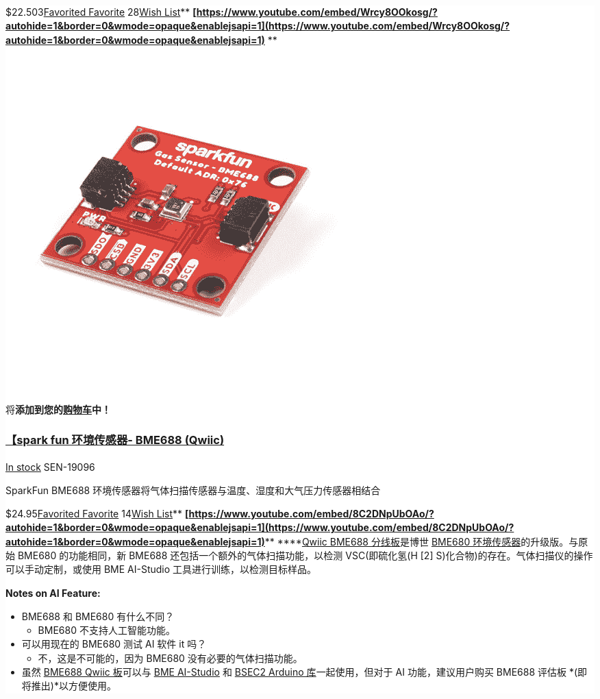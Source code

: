 $22.503[Favorited Favorite](# "Add to favorites") 28[Wish List](# "Add to wish list")** **[https://www.youtube.com/embed/Wrcy8OOkosg/?autohide=1&border=0&wmode=opaque&enablejsapi=1](https://www.youtube.com/embed/Wrcy8OOkosg/?autohide=1&border=0&wmode=opaque&enablejsapi=1)** **[![SparkFun Environmental Sensor - BME688 (Qwiic)](img/4ef9277651e7e7df3d23609ccdc16edb.png)](https://www.sparkfun.com/products/19096) 

将**添加到您的[购物车](https://www.sparkfun.com/cart)中！**

### [【spark fun 环境传感器- BME688 (Qwiic)](https://www.sparkfun.com/products/19096)

[In stock](https://learn.sparkfun.com/static/bubbles/ "in stock") SEN-19096

SparkFun BME688 环境传感器将气体扫描传感器与温度、湿度和大气压力传感器相结合

$24.95[Favorited Favorite](# "Add to favorites") 14[Wish List](# "Add to wish list")** **[https://www.youtube.com/embed/8C2DNpUbOAo/?autohide=1&border=0&wmode=opaque&enablejsapi=1](https://www.youtube.com/embed/8C2DNpUbOAo/?autohide=1&border=0&wmode=opaque&enablejsapi=1)****  ****[Qwiic BME688 分线板](https://www.sparkfun.com/products/19096)是博世 [BME680 环境传感器](https://www.sparkfun.com/products/16466)的升级版。与原始 BME680 的功能相同，新 BME688 还包括一个额外的气体扫描功能，以检测 VSC(即硫化氢(H [2] S)化合物)的存在。气体扫描仪的操作可以手动定制，或使用 BME AI-Studio 工具进行训练，以检测目标样品。

**Notes on AI Feature:**

*   BME688 和 BME680 有什么不同？
    *   BME680 不支持人工智能功能。
*   可以用现在的 BME680 测试 AI 软件 it 吗？
    *   不，这是不可能的，因为 BME680 没有必要的气体扫描功能。
*   虽然 [BME688 Qwiic 板](https://www.sparkfun.com/products/16466)可以与 [BME AI-Studio](https://www.bosch-presse.de/pressportal/de/en/bme-ai-studio-software-225349.html) 和 [BSEC2 Arduino 库](https://github.com/BoschSensortec/Bosch-BSEC2-Library)一起使用，但对于 AI 功能，建议用户购买 BME688 评估板 *(即将推出)*以方便使用。
